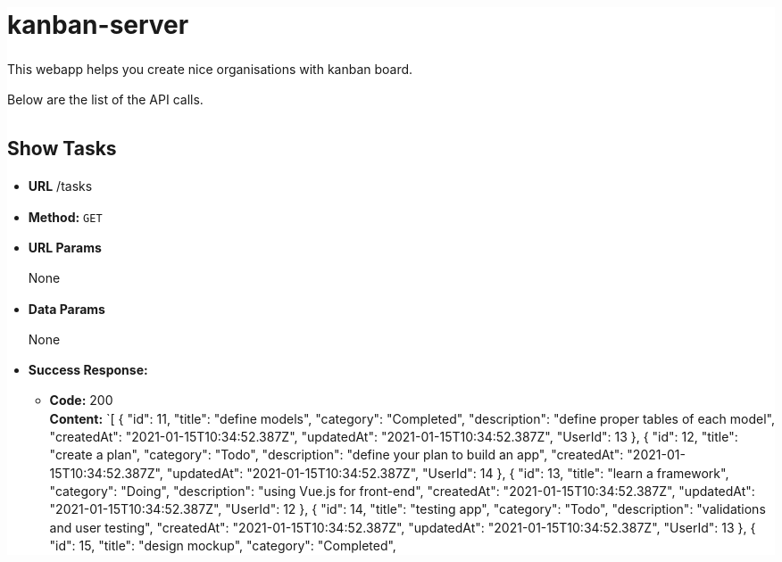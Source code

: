 # kanban-server
This webapp helps you create nice organisations with kanban board.

Below are the list of the API calls.

**Show Tasks**
----

* **URL**
  /tasks

* **Method:** 
  `GET`

*  **URL Params**

    None

* **Data Params**

    None

* **Success Response:**
  
    * **Code:** 200 <br />
    **Content:** `[
    {
        "id": 11,
        "title": "define models",
        "category": "Completed",
        "description": "define proper tables of each model",
        "createdAt": "2021-01-15T10:34:52.387Z",
        "updatedAt": "2021-01-15T10:34:52.387Z",
        "UserId": 13
    },
    {
        "id": 12,
        "title": "create a plan",
        "category": "Todo",
        "description": "define your plan to build an app",
        "createdAt": "2021-01-15T10:34:52.387Z",
        "updatedAt": "2021-01-15T10:34:52.387Z",
        "UserId": 14
    },
    {
        "id": 13,
        "title": "learn a framework",
        "category": "Doing",
        "description": "using Vue.js for front-end",
        "createdAt": "2021-01-15T10:34:52.387Z",
        "updatedAt": "2021-01-15T10:34:52.387Z",
        "UserId": 12
    },
    {
        "id": 14,
        "title": "testing app",
        "category": "Todo",
        "description": "validations and user testing",
        "createdAt": "2021-01-15T10:34:52.387Z",
        "updatedAt": "2021-01-15T10:34:52.387Z",
        "UserId": 13
    },
    {
        "id": 15,
        "title": "design mockup",
        "category": "Completed",